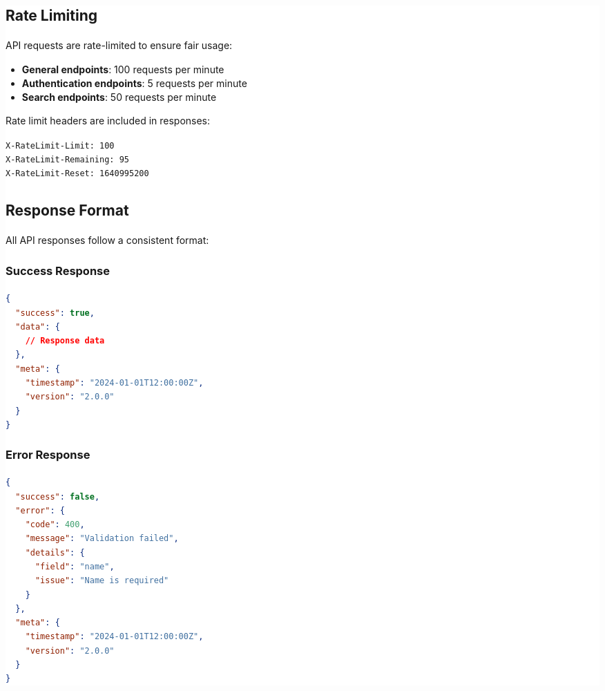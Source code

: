 ## Rate Limiting

API requests are rate-limited to ensure fair usage:

- **General endpoints**: 100 requests per minute
- **Authentication endpoints**: 5 requests per minute
- **Search endpoints**: 50 requests per minute

Rate limit headers are included in responses:

```http
X-RateLimit-Limit: 100
X-RateLimit-Remaining: 95
X-RateLimit-Reset: 1640995200
```

## Response Format

All API responses follow a consistent format:

### Success Response
```json
{
  "success": true,
  "data": {
    // Response data
  },
  "meta": {
    "timestamp": "2024-01-01T12:00:00Z",
    "version": "2.0.0"
  }
}
```

### Error Response
```json
{
  "success": false,
  "error": {
    "code": 400,
    "message": "Validation failed",
    "details": {
      "field": "name",
      "issue": "Name is required"
    }
  },
  "meta": {
    "timestamp": "2024-01-01T12:00:00Z",
    "version": "2.0.0"
  }
}
```
